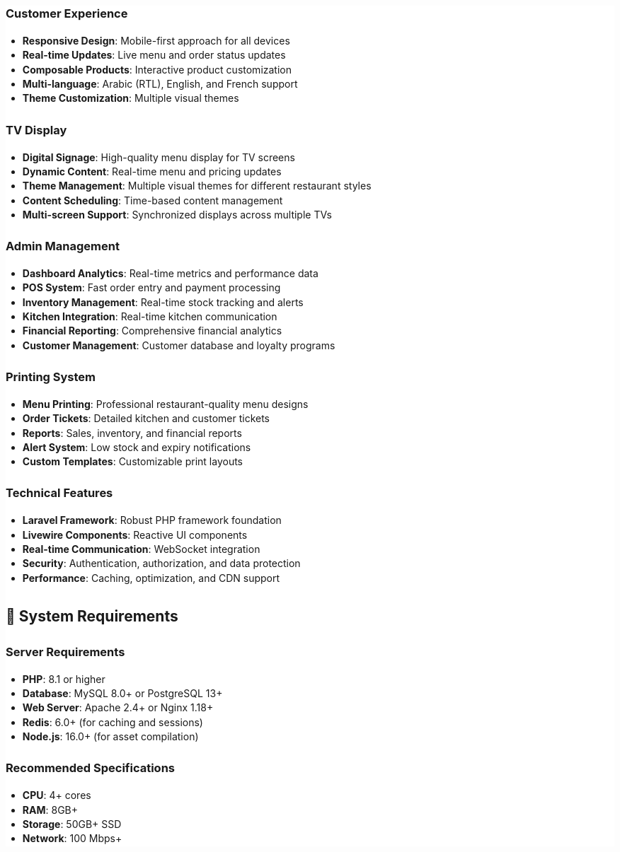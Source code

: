 ### Customer Experience
- **Responsive Design**: Mobile-first approach for all devices
- **Real-time Updates**: Live menu and order status updates
- **Composable Products**: Interactive product customization
- **Multi-language**: Arabic (RTL), English, and French support
- **Theme Customization**: Multiple visual themes

### TV Display
- **Digital Signage**: High-quality menu display for TV screens
- **Dynamic Content**: Real-time menu and pricing updates
- **Theme Management**: Multiple visual themes for different restaurant styles
- **Content Scheduling**: Time-based content management
- **Multi-screen Support**: Synchronized displays across multiple TVs

### Admin Management
- **Dashboard Analytics**: Real-time metrics and performance data
- **POS System**: Fast order entry and payment processing
- **Inventory Management**: Real-time stock tracking and alerts
- **Kitchen Integration**: Real-time kitchen communication
- **Financial Reporting**: Comprehensive financial analytics
- **Customer Management**: Customer database and loyalty programs

### Printing System
- **Menu Printing**: Professional restaurant-quality menu designs
- **Order Tickets**: Detailed kitchen and customer tickets
- **Reports**: Sales, inventory, and financial reports
- **Alert System**: Low stock and expiry notifications
- **Custom Templates**: Customizable print layouts

### Technical Features
- **Laravel Framework**: Robust PHP framework foundation
- **Livewire Components**: Reactive UI components
- **Real-time Communication**: WebSocket integration
- **Security**: Authentication, authorization, and data protection
- **Performance**: Caching, optimization, and CDN support

## 🔧 System Requirements

### Server Requirements
- **PHP**: 8.1 or higher
- **Database**: MySQL 8.0+ or PostgreSQL 13+
- **Web Server**: Apache 2.4+ or Nginx 1.18+
- **Redis**: 6.0+ (for caching and sessions)
- **Node.js**: 16.0+ (for asset compilation)

### Recommended Specifications
- **CPU**: 4+ cores
- **RAM**: 8GB+
- **Storage**: 50GB+ SSD
- **Network**: 100 Mbps+
